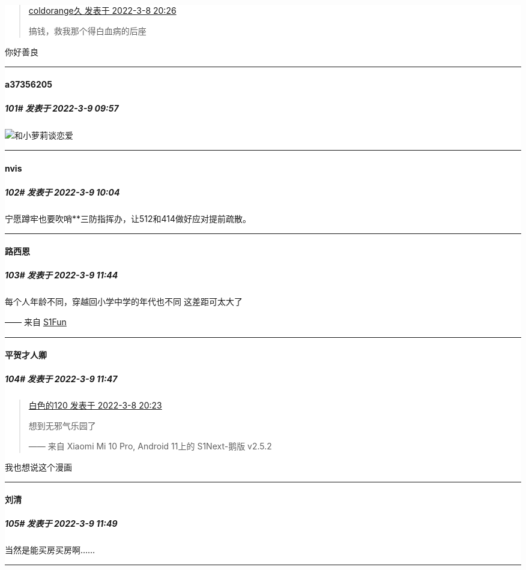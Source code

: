 <blockquote><a href="httphttps://bbs.saraba1st.com/2b/forum.php?mod=redirect&amp;goto=findpost&amp;pid=54967903&amp;ptid=2056722" target="_blank">coldorange久 发表于 2022-3-8 20:26</a>

搞钱，救我那个得白血病的后座</blockquote>
你好善良

*****

####  a37356205  
##### 101#       发表于 2022-3-9 09:57

<img src="https://static.saraba1st.com/image/smiley/face2017/077.png" referrerpolicy="no-referrer">和小萝莉谈恋爱

*****

####  nvis  
##### 102#       发表于 2022-3-9 10:04

宁愿蹲牢也要吹哨**三防指挥办，让512和414做好应对提前疏散。



*****

####  路西恩  
##### 103#       发表于 2022-3-9 11:44

每个人年龄不同，穿越回小学中学的年代也不同
这差距可太大了

—— 来自 [S1Fun](https://s1fun.koalcat.com)

*****

####  平贺才人卿  
##### 104#       发表于 2022-3-9 11:47

<blockquote><a href="httphttps://bbs.saraba1st.com/2b/forum.php?mod=redirect&amp;goto=findpost&amp;pid=54967868&amp;ptid=2056722" target="_blank">白色的120 发表于 2022-3-8 20:23</a>

想到无邪气乐园了

—— 来自 Xiaomi Mi 10 Pro, Android 11上的 S1Next-鹅版 v2.5.2</blockquote>
我也想说这个漫画



*****

####  刘清  
##### 105#       发表于 2022-3-9 11:49

当然是能买房买房啊……



*****
